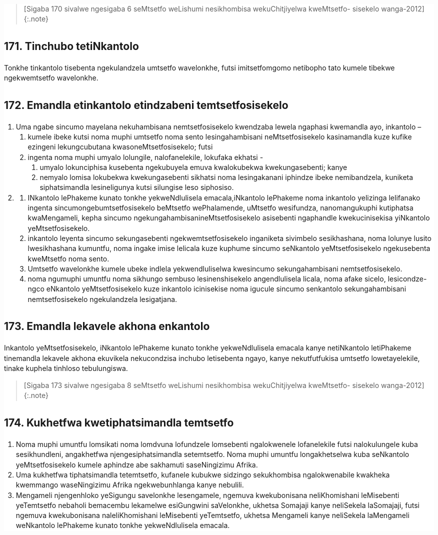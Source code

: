 > [Sigaba 170 sivalwe ngesigaba 6 seMtsetfo weLishumi nesikhombisa wekuChitjiyelwa kweMtsetfo- sisekelo wanga-2012]
{:.note}

## 171. Tinchubo tetiNkantolo

Tonkhe tinkantolo tisebenta ngekulandzela umtsetfo wavelonkhe, futsi imitsetfomgomo netibopho tato kumele tibekwe ngekwemtsetfo wavelonkhe.

## 172. Emandla etinkantolo etindzabeni temtsetfosisekelo

1.	Uma ngabe sincumo mayelana nekuhambisana nemtsetfosisekelo kwendzaba lewela ngaphasi kwemandla ayo, inkantolo –
	1.	kumele ibeke kutsi noma muphi umtsetfo noma sento lesingahambisani neMtsetfosisekelo kasinamandla kuze kufike ezingeni lekungcubutana kwasoneMtsetfosisekelo; futsi
	1.	ingenta noma muphi umyalo lolungile, nalofanelekile, lokufaka ekhatsi -
		1.	umyalo lokunciphisa kusebenta ngekubuyela emuva kwalokubekwa kwekungasebenti; kanye
		1.	nemyalo lomisa lokubekwa kwekungasebenti sikhatsi noma lesingakanani iphindze ibeke nemibandzela, kuniketa siphatsimandla lesineligunya kutsi silungise leso siphosiso.
2.	
	1.	INkantolo lePhakeme kunato tonkhe yekweNdlulisela emacala,iNkantolo lePhakeme noma inkantolo yelizinga lelifanako ingenta sincumongebumtsetfosisekelo beMtsetfo wePhalamende, uMtsetfo wesifundza, nanomangukuphi kutiphatsa kwaMengameli, kepha sincumo ngekungahambisanineMtsetfosisekelo asisebenti ngaphandle kwekucinisekisa yiNkantolo yeMtsetfosisekelo.
	1.	inkantolo leyenta sincumo sekungasebenti ngekwemtsetfosisekelo inganiketa sivimbelo sesikhashana, noma lolunye lusito lwesikhashana kumuntfu, noma ingake imise lelicala kuze kuphume sincumo seNkantolo yeMtsetfosisekelo ngekusebenta kweMtsetfo noma sento.
	1.	Umtsetfo wavelonkhe kumele ubeke indlela yekwendluliselwa kwesincumo sekungahambisani nemtsetfosisekelo.
	1.	noma ngumuphi umuntfu noma sikhungo sembuso lesinenshisekelo angendlulisela licala, noma afake sicelo, lesicondze-ngco eNkantolo yeMtsetfosisekelo kuze inkantolo icinisekise noma igucule sincumo senkantolo sekungahambisani nemtsetfosisekelo ngekulandzela lesigatjana.

## 173. Emandla lekavele akhona enkantolo

Inkantolo yeMtsetfosisekelo, iNkantolo lePhakeme kunato tonkhe yekweNdlulisela emacala kanye netiNkantolo letiPhakeme tinemandla lekavele akhona ekuvikela nekucondzisa inchubo letisebenta ngayo, kanye nekutfutfukisa umtsetfo lowetayelekile, tinake kuphela tinhloso tebulungiswa.

> [Sigaba 173 sivalwe ngesigaba 8 seMtsetfo weLishumi nesikhombisa wekuChitjiyelwa kweMtsetfo- sisekelo wanga-2012]
{:.note}

## 174. Kukhetfwa kwetiphatsimandla temtsetfo

1.	Noma muphi umuntfu lomsikati noma lomdvuna lofundzele lomsebenti ngalokwenele lofanelekile futsi nalokulungele kuba sesikhundleni, angakhetfwa njengesiphatsimandla setemtsetfo. Noma muphi umuntfu longakhetselwa kuba seNkantolo yeMtsetfosisekelo kumele aphindze abe sakhamuti saseNingizimu Afrika.
2.	Uma kukhetfwa tiphatsimandla tetemtsetfo, kufanele kubukwe sidzingo sekukhombisa ngalokwenabile kwakheka kwemmango waseNingizimu Afrika ngekwebunhlanga kanye nebulili.
3.	Mengameli njengenhloko yeSigungu savelonkhe lesengamele, ngemuva kwekubonisana neliKhomishani leMisebenti yeTemtsetfo nebaholi bemacembu lekamelwe esiGungwini saVelonkhe, ukhetsa Somajaji kanye neliSekela laSomajaji, futsi ngemuva kwekubonisana naleliKhomishani leMisebenti yeTemtsetfo, ukhetsa Mengameli kanye neliSekela laMengameli weNkantolo lePhakeme kunato tonkhe yekweNdlulisela emacala.

